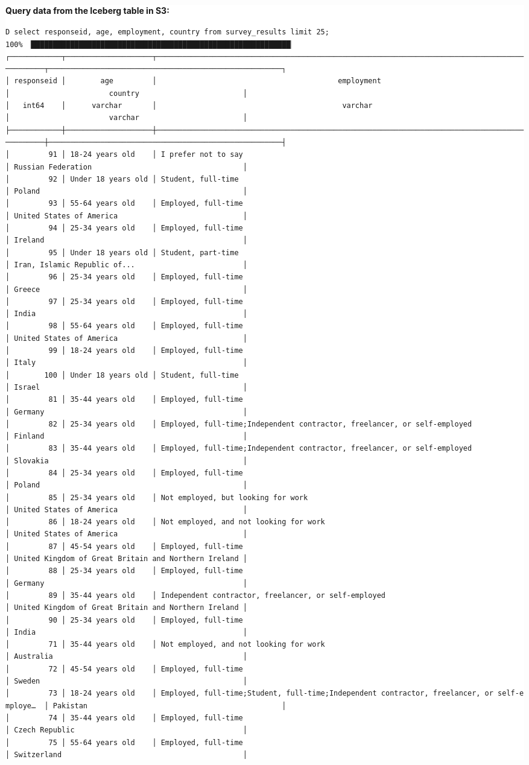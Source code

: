 

**Query data from the Iceberg table in S3:**

```
D select responseid, age, employment, country from survey_results limit 25;
100% ▕████████████████████████████████████████████████████████████▏
┌────────────┬────────────────────┬──────────────────────────────────────────────────────────────────────────────────────────────┬──────────────────────────────────────────────────────┐
│ responseid │        age         │                                          employment                                          │                       country                        │
│   int64    │      varchar       │                                           varchar                                            │                       varchar                        │
├────────────┼────────────────────┼──────────────────────────────────────────────────────────────────────────────────────────────┼──────────────────────────────────────────────────────┤
│         91 │ 18-24 years old    │ I prefer not to say                                                                          │ Russian Federation                                   │
│         92 │ Under 18 years old │ Student, full-time                                                                           │ Poland                                               │
│         93 │ 55-64 years old    │ Employed, full-time                                                                          │ United States of America                             │
│         94 │ 25-34 years old    │ Employed, full-time                                                                          │ Ireland                                              │
│         95 │ Under 18 years old │ Student, part-time                                                                           │ Iran, Islamic Republic of...                         │
│         96 │ 25-34 years old    │ Employed, full-time                                                                          │ Greece                                               │
│         97 │ 25-34 years old    │ Employed, full-time                                                                          │ India                                                │
│         98 │ 55-64 years old    │ Employed, full-time                                                                          │ United States of America                             │
│         99 │ 18-24 years old    │ Employed, full-time                                                                          │ Italy                                                │
│        100 │ Under 18 years old │ Student, full-time                                                                           │ Israel                                               │
│         81 │ 35-44 years old    │ Employed, full-time                                                                          │ Germany                                              │
│         82 │ 25-34 years old    │ Employed, full-time;Independent contractor, freelancer, or self-employed                     │ Finland                                              │
│         83 │ 35-44 years old    │ Employed, full-time;Independent contractor, freelancer, or self-employed                     │ Slovakia                                             │
│         84 │ 25-34 years old    │ Employed, full-time                                                                          │ Poland                                               │
│         85 │ 25-34 years old    │ Not employed, but looking for work                                                           │ United States of America                             │
│         86 │ 18-24 years old    │ Not employed, and not looking for work                                                       │ United States of America                             │
│         87 │ 45-54 years old    │ Employed, full-time                                                                          │ United Kingdom of Great Britain and Northern Ireland │
│         88 │ 25-34 years old    │ Employed, full-time                                                                          │ Germany                                              │
│         89 │ 35-44 years old    │ Independent contractor, freelancer, or self-employed                                         │ United Kingdom of Great Britain and Northern Ireland │
│         90 │ 25-34 years old    │ Employed, full-time                                                                          │ India                                                │
│         71 │ 35-44 years old    │ Not employed, and not looking for work                                                       │ Australia                                            │
│         72 │ 45-54 years old    │ Employed, full-time                                                                          │ Sweden                                               │
│         73 │ 18-24 years old    │ Employed, full-time;Student, full-time;Independent contractor, freelancer, or self-employe…  │ Pakistan                                             │
│         74 │ 35-44 years old    │ Employed, full-time                                                                          │ Czech Republic                                       │
│         75 │ 55-64 years old    │ Employed, full-time                                                                          │ Switzerland                                          │
```